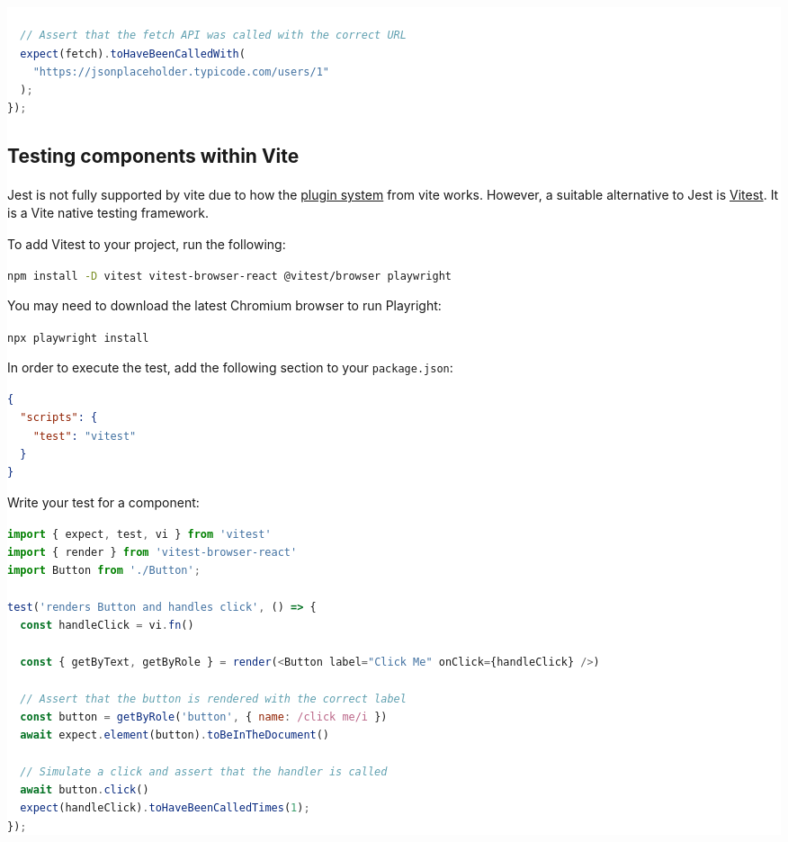 ```javascript {numberLines}

  // Assert that the fetch API was called with the correct URL
  expect(fetch).toHaveBeenCalledWith(
    "https://jsonplaceholder.typicode.com/users/1"
  );
});
```

## Testing components within Vite

Jest is not fully supported by vite due to how the <a href="https://github.com/vitejs/vite/issues/1955#issuecomment-776009094" target="_blank">plugin system</a> from vite works. However, a suitable alternative to Jest is <a href="https://vitest.dev/" target="_blank">Vitest</a>. It is a Vite native testing framework.

To add Vitest to your project, run the following:

```bash
npm install -D vitest vitest-browser-react @vitest/browser playwright
```

You may need to download the latest Chromium browser to run Playright:

```bash
npx playwright install
```

In order to execute the test, add the following section to your `package.json`:

```json
{
  "scripts": {
    "test": "vitest"
  }
}
```

Write your test for a component:

```javascript
import { expect, test, vi } from 'vitest'
import { render } from 'vitest-browser-react'
import Button from './Button';

test('renders Button and handles click', () => {
  const handleClick = vi.fn()

  const { getByText, getByRole } = render(<Button label="Click Me" onClick={handleClick} />)

  // Assert that the button is rendered with the correct label
  const button = getByRole('button', { name: /click me/i })
  await expect.element(button).toBeInTheDocument()

  // Simulate a click and assert that the handler is called
  await button.click()
  expect(handleClick).toHaveBeenCalledTimes(1);
});
```
